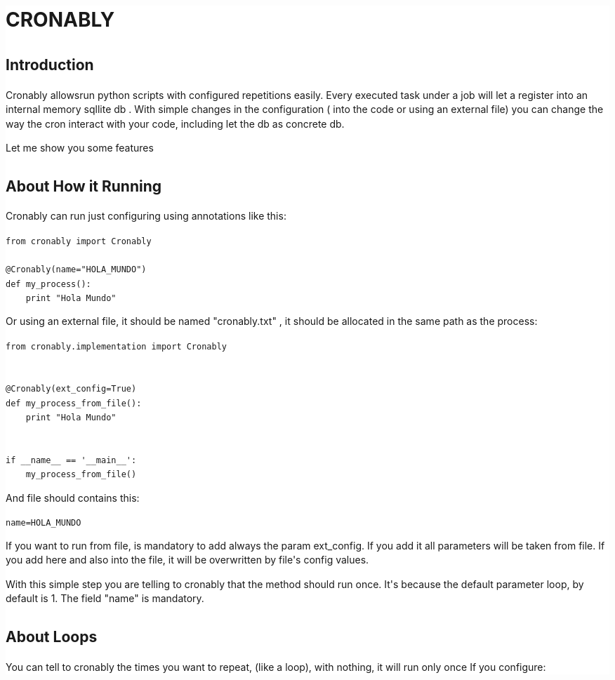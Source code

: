 # CRONABLY

## Introduction

Cronably allowsrun python scripts with configured repetitions easily.
Every executed task under a job will let a register into an internal memory sqllite db
. With simple changes in the configuration ( into the code or using an external file) you can change 
the way the cron interact with your code, including let the db as concrete db.

Let me show you some features

## About How it Running
Cronably can run just configuring using annotations like this:
```
from cronably import Cronably

@Cronably(name="HOLA_MUNDO")
def my_process():
    print "Hola Mundo"

```

Or using an external file, it should be named "cronably.txt" , it should be allocated in the same path as the process:

```
from cronably.implementation import Cronably


@Cronably(ext_config=True)
def my_process_from_file():
    print "Hola Mundo"


if __name__ == '__main__':
    my_process_from_file()
```

And file should contains this:

```
name=HOLA_MUNDO
```
If you want to run from file, is mandatory to add always the param ext_config. If you add it all
parameters will be taken from file. If you add here and also into the file, it will be overwritten by file's config values.

With this simple step you are telling to cronably that the method should run once. It's because 
the default parameter loop, by default is 1. The field "name" is mandatory.

## About Loops
You can tell to cronably the times you want to repeat, (like a loop), with nothing, it will run only once
If you configure: 
